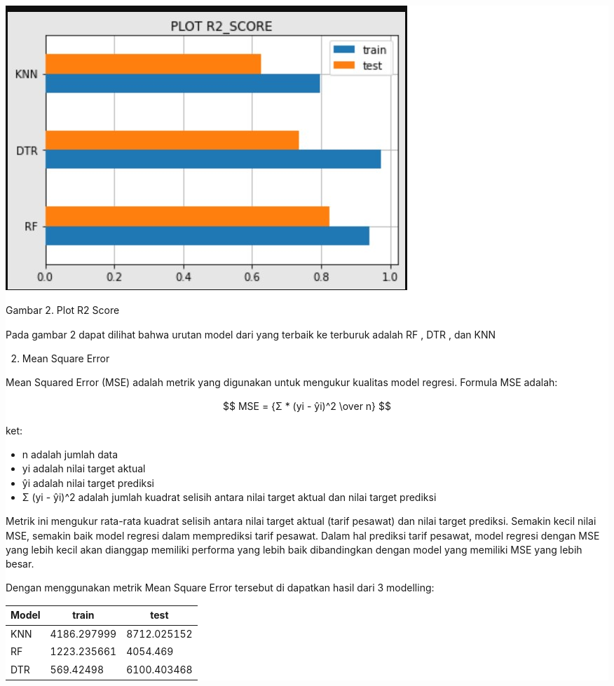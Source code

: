![plot r2_score](https://raw.githubusercontent.com/Awangnugrawan/Predictive-Analysis-and-Review/main/plot_R2_SCORE.jpg)

Gambar 2. Plot R2 Score

Pada gambar 2 dapat dilihat bahwa urutan model dari yang terbaik ke terburuk adalah RF , DTR , dan KNN


2. Mean Square Error

Mean Squared Error (MSE) adalah metrik yang digunakan untuk mengukur kualitas model regresi. 
Formula MSE adalah:

$$ MSE = {Σ * (yi - ŷi)^2 \over n} $$

ket:
- n adalah jumlah data
- yi adalah nilai target aktual
- ŷi adalah nilai target prediksi
- Σ (yi - ŷi)^2 adalah jumlah kuadrat selisih antara nilai target aktual dan nilai target prediksi

Metrik ini mengukur rata-rata kuadrat selisih antara nilai target aktual (tarif pesawat) dan nilai target prediksi. Semakin kecil nilai MSE, semakin baik model regresi dalam memprediksi tarif pesawat. Dalam hal prediksi tarif pesawat, model regresi dengan MSE yang lebih kecil akan dianggap memiliki performa yang lebih baik dibandingkan dengan model yang memiliki MSE yang lebih besar.

Dengan menggunakan metrik Mean Square Error tersebut di dapatkan hasil dari 3 modelling:

| Model	|  train 	|  test 	|
|---	|---		|---		|
|KNN   	|4186.297999   	|8712.025152   	|
|RF   	|1223.235661   	|4054.469   	|
|DTR   	|569.42498   	|6100.403468   	|
